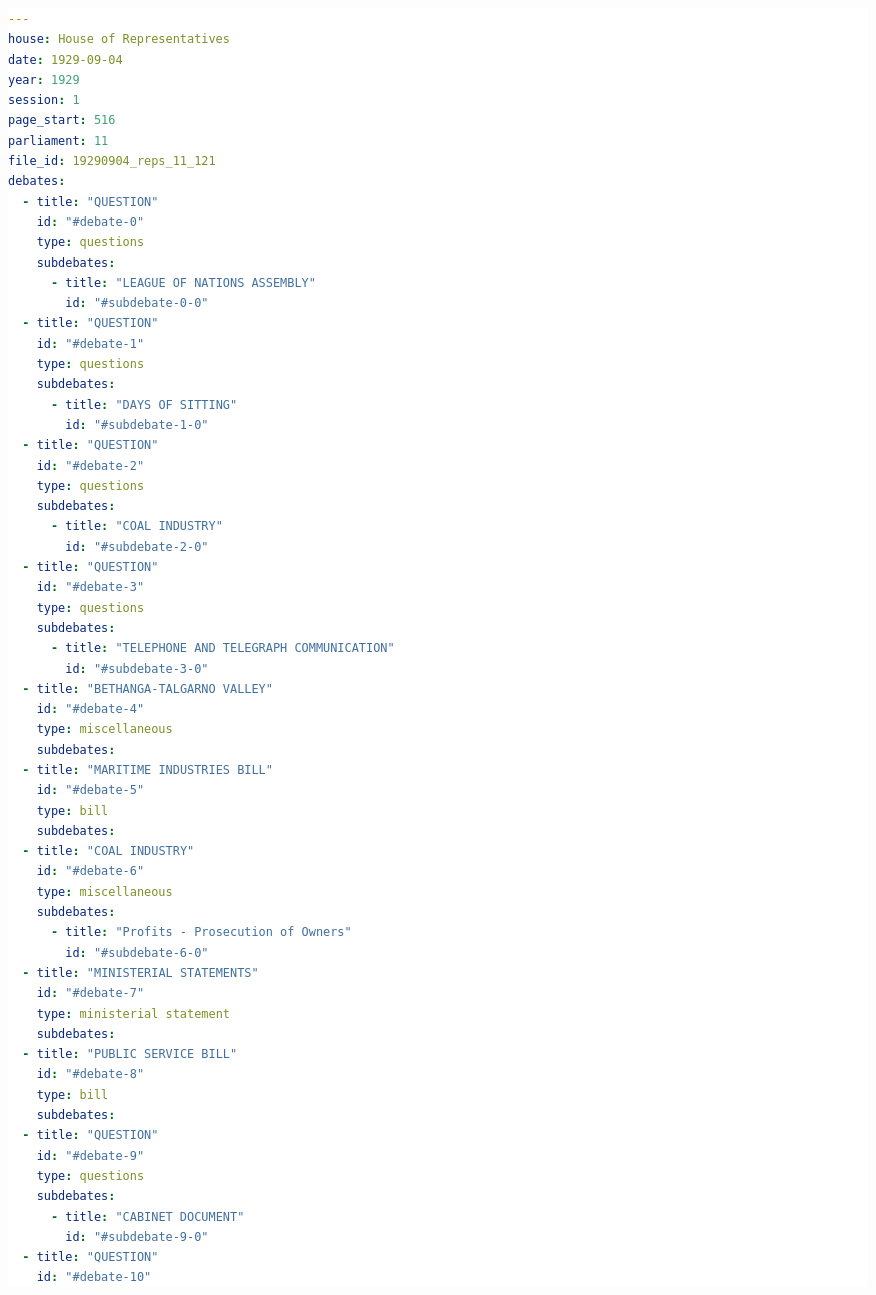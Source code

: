 ```yaml
---
house: House of Representatives
date: 1929-09-04
year: 1929
session: 1
page_start: 516
parliament: 11
file_id: 19290904_reps_11_121
debates:
  - title: "QUESTION"
    id: "#debate-0"
    type: questions
    subdebates:
      - title: "LEAGUE OF NATIONS ASSEMBLY"
        id: "#subdebate-0-0"
  - title: "QUESTION"
    id: "#debate-1"
    type: questions
    subdebates:
      - title: "DAYS OF SITTING"
        id: "#subdebate-1-0"
  - title: "QUESTION"
    id: "#debate-2"
    type: questions
    subdebates:
      - title: "COAL INDUSTRY"
        id: "#subdebate-2-0"
  - title: "QUESTION"
    id: "#debate-3"
    type: questions
    subdebates:
      - title: "TELEPHONE AND TELEGRAPH COMMUNICATION"
        id: "#subdebate-3-0"
  - title: "BETHANGA-TALGARNO VALLEY"
    id: "#debate-4"
    type: miscellaneous
    subdebates:
  - title: "MARITIME INDUSTRIES BILL"
    id: "#debate-5"
    type: bill
    subdebates:
  - title: "COAL INDUSTRY"
    id: "#debate-6"
    type: miscellaneous
    subdebates:
      - title: "Profits - Prosecution of Owners"
        id: "#subdebate-6-0"
  - title: "MINISTERIAL STATEMENTS"
    id: "#debate-7"
    type: ministerial statement
    subdebates:
  - title: "PUBLIC SERVICE BILL"
    id: "#debate-8"
    type: bill
    subdebates:
  - title: "QUESTION"
    id: "#debate-9"
    type: questions
    subdebates:
      - title: "CABINET DOCUMENT"
        id: "#subdebate-9-0"
  - title: "QUESTION"
    id: "#debate-10"
```